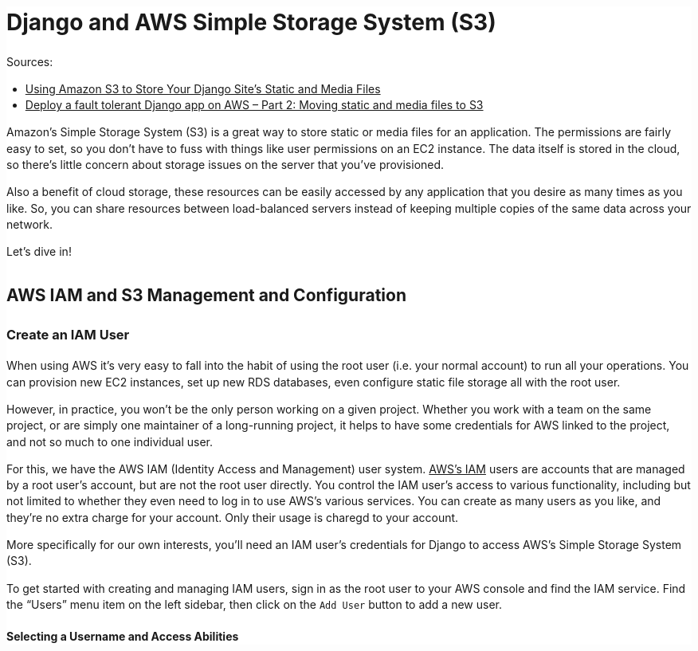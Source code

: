 # Django and AWS Simple Storage System (S3)

Sources:

  * [Using Amazon S3 to Store Your Django Site’s Static and Media Files](https://www.caktusgroup.com/blog/2014/11/10/Using-Amazon-S3-to-store-your-Django-sites-static-and-media-files/)
  * [Deploy a fault tolerant Django app on AWS – Part 2: Moving static and media files to S3](http://www.jorgechang.com/blog/howto-deploy-a-fault-tolerant-django-app-on-aws-part-2-moving-static-media-files-to-s3/)

Amazon’s Simple Storage System (S3) is a great way to store static or media
files for an application. The permissions are fairly easy to set, so you don’t
have to fuss with things like user permissions on an EC2 instance. The data
itself is stored in the cloud, so there’s little concern about storage issues
on the server that you’ve provisioned.

Also a benefit of cloud storage, these resources can be easily accessed by any
application that you desire as many times as you like. So, you can share
resources between load-balanced servers instead of keeping multiple copies of
the same data across your network.

Let’s dive in!

## AWS IAM and S3 Management and Configuration

### Create an IAM User

When using AWS it’s very easy to fall into the habit of using the root user
(i.e. your normal account) to run all your operations. You can provision new
EC2 instances, set up new RDS databases, even configure static file storage
all with the root user.

However, in practice, you won’t be the only person working on a given project.
Whether you work with a team on the same project, or are simply one maintainer
of a long-running project, it helps to have some credentials for AWS linked to
the project, and not so much to one individual user.

For this, we have the AWS IAM (Identity Access and Management) user system.
[AWS’s IAM](https://aws.amazon.com/iam/) users are accounts that are managed
by a root user’s account, but are not the root user directly. You control the
IAM user’s access to various functionality, including but not limited to
whether they even need to log in to use AWS’s various services. You can create
as many users as you like, and they’re no extra charge for your account. Only
their usage is charegd to your account.

More specifically for our own interests, you’ll need an IAM user’s credentials
for Django to access AWS’s Simple Storage System (S3).

To get started with creating and managing IAM users, sign in as the root user
to your AWS console and find the IAM service. Find the “Users” menu item on
the left sidebar, then click on the `Add User` button to add a new user.

#### Selecting a Username and Access Abilities
